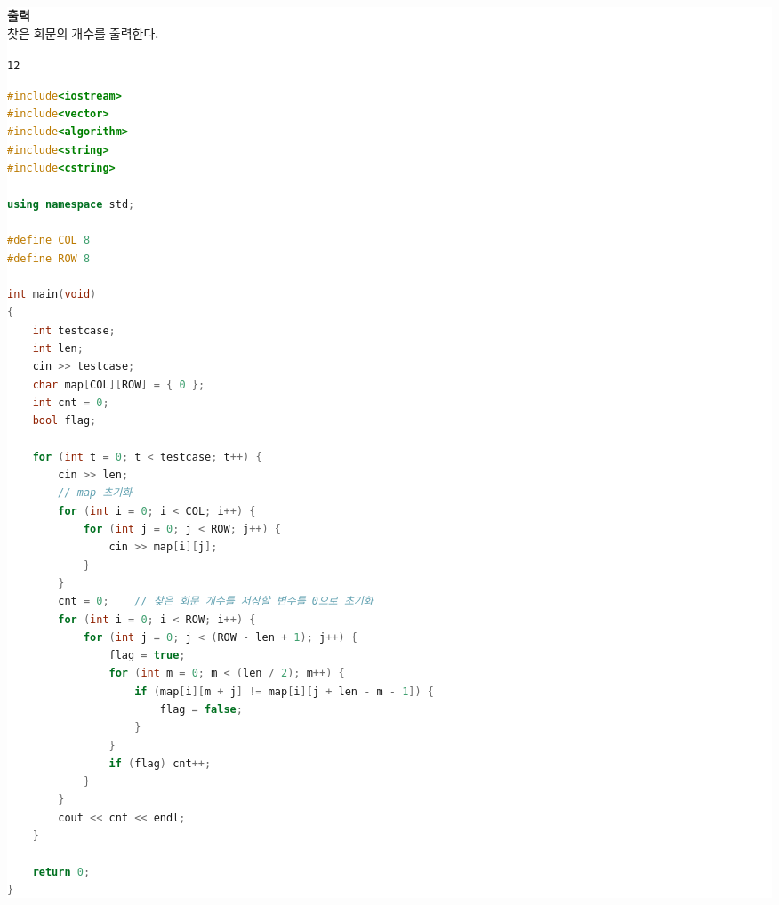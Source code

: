 **출력**   
찾은 회문의 개수를 출력한다.

    12

```cpp
#include<iostream>
#include<vector>
#include<algorithm>
#include<string>
#include<cstring>

using namespace std;

#define COL 8
#define ROW 8

int main(void)
{
	int testcase;
	int len;
	cin >> testcase;
	char map[COL][ROW] = { 0 };
	int cnt = 0;
	bool flag;

	for (int t = 0; t < testcase; t++) {
		cin >> len;
		// map 초기화
		for (int i = 0; i < COL; i++) {
			for (int j = 0; j < ROW; j++) {
				cin >> map[i][j];
			}
		}
		cnt = 0;    // 찾은 회문 개수를 저장할 변수를 0으로 초기화
		for (int i = 0; i < ROW; i++) {
			for (int j = 0; j < (ROW - len + 1); j++) {
				flag = true;
				for (int m = 0; m < (len / 2); m++) {
					if (map[i][m + j] != map[i][j + len - m - 1]) {
						flag = false;
					}
				}
				if (flag) cnt++;
			}		
		}
		cout << cnt << endl;
	}

	return 0;
}
```
